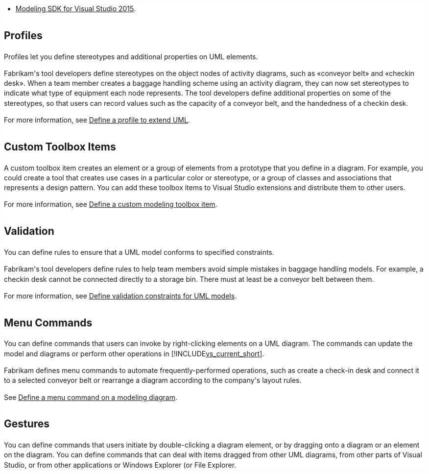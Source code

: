 -   [Modeling SDK for Visual Studio 2015](http://www.microsoft.com/download/details.aspx?id=48148).  
  
## Profiles  
 Profiles let you define stereotypes and additional properties on UML elements.  
  
 Fabrikam's tool developers define stereotypes on the object nodes of activity diagrams, such as «conveyor belt» and «checkin desk». When a team member creates a baggage handling scheme using an activity diagram, they can now set stereotypes to indicate what type of equipment each node represents. The tool developers define additional properties on some of the stereotypes, so that users can record values such as the capacity of a conveyor belt, and the handedness of a checkin desk.  
  
 For more information, see [Define a profile to extend UML](../modeling/define-a-profile-to-extend-uml.md).  
  
## Custom Toolbox Items  
 A custom toolbox item creates an element or a group of elements from a prototype that you define in a diagram. For example, you could create a tool that creates use cases in a particular color or stereotype, or a group of classes and associations that represents a design pattern. You can add these toolbox items to Visual Studio extensions and distribute them to other users.  
  
 For more information, see [Define a custom modeling toolbox item](../modeling/define-a-custom-modeling-toolbox-item.md).  
  
## Validation  
 You can define rules to ensure that a UML model conforms to specified constraints.  
  
 Fabrikam's tool developers define rules to help team members avoid simple mistakes in baggage handling models. For example, a checkin desk cannot be connected directly to a storage bin. There must at least be a conveyor belt between them.  
  
 For more information, see [Define validation constraints for UML models](../modeling/define-validation-constraints-for-uml-models.md).  
  
## Menu Commands  
 You can define commands that users can invoke by right-clicking elements on a UML diagram. The commands can update the model and diagrams or perform other operations in [!INCLUDE[vs_current_short](../includes/vs-current-short-md.md)].  
  
 Fabrikam defines menu commands to automate frequently-performed operations, such as create a check-in desk and connect it to a selected conveyor belt or rearrange a diagram according to the company's layout rules.  
  
 See [Define a menu command on a modeling diagram](../modeling/define-a-menu-command-on-a-modeling-diagram.md).  
  
## Gestures  
 You can define commands that users initiate by double-clicking a diagram element, or by dragging onto a diagram or an element on the diagram. You can define commands that can deal with items dragged from other UML diagrams, from other parts of Visual Studio, or from other applications or Windows Explorer (or File Explorer.  
  